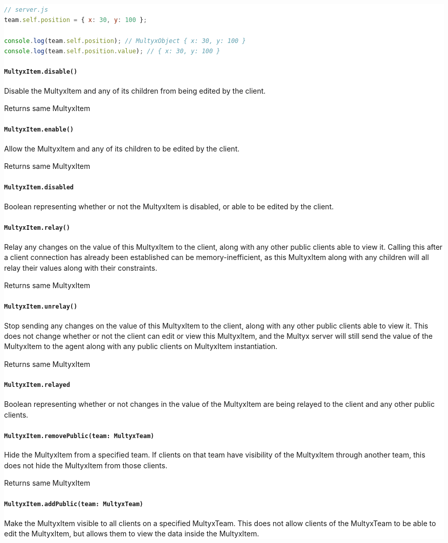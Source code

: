 ```js
// server.js
team.self.position = { x: 30, y: 100 };

console.log(team.self.position); // MultyxObject { x: 30, y: 100 }
console.log(team.self.position.value); // { x: 30, y: 100 }
```

#### `MultyxItem.disable()`

Disable the MultyxItem and any of its children from being edited by the client.

Returns same MultyxItem

#### `MultyxItem.enable()`

Allow the MultyxItem and any of its children to be edited by the client.

Returns same MultyxItem

#### `MultyxItem.disabled`

Boolean representing whether or not the MultyxItem is disabled, or able to be edited by the client.

#### `MultyxItem.relay()`

Relay any changes on the value of this MultyxItem to the client, along with any other public clients able to view it. Calling this after a client connection has already been established can be memory-inefficient, as this MultyxItem along with any children will all relay their values along with their constraints.

Returns same MultyxItem

#### `MultyxItem.unrelay()`

Stop sending any changes on the value of this MultyxItem to the client, along with any other public clients able to view it. This does not change whether or not the client can edit or view this MultyxItem, and the Multyx server will still send the value of the MultyxItem to the agent along with any public clients on MultyxItem instantiation.

Returns same MultyxItem

#### `MultyxItem.relayed`

Boolean representing whether or not changes in the value of the MultyxItem are being relayed to the client and any other public clients.

#### `MultyxItem.removePublic(team: MultyxTeam)`

Hide the MultyxItem from a specified team. If clients on that team have visibility of the MultyxItem through another team, this does not hide the MultyxItem from those clients.

Returns same MultyxItem

#### `MultyxItem.addPublic(team: MultyxTeam)`

Make the MultyxItem visible to all clients on a specified MultyxTeam. This does not allow clients of the MultyxTeam to be able to edit the MultyxItem, but allows them to view the data inside the MultyxItem.
